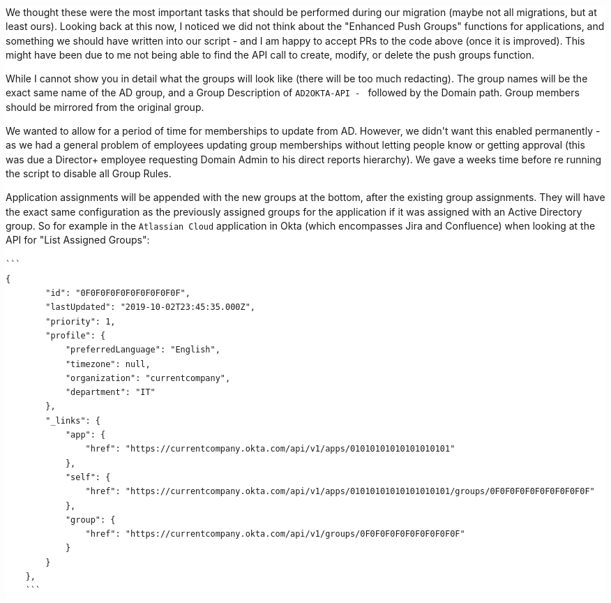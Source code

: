 




We thought these were the most important tasks that should be performed during our migration (maybe not all migrations, but at least ours). Looking back at this now, I noticed we did not think about the "Enhanced Push Groups" functions for applications, and something we should have written into our script - and I am happy to accept PRs to the code above (once it is improved). This might have been due to me not being able to find the API call to create, modify, or delete the push groups function.







While I cannot show you in detail what the groups will look like (there will be too much redacting). The group names will be the exact same name of the AD group, and a Group Description of `AD2OKTA-API - ` followed by the Domain path. Group members should be mirrored from the original group.







We wanted to allow for a period of time for memberships to update from AD. However, we didn't want this enabled permanently - as we had a general problem of employees updating group memberships without letting people know or getting approval (this was due a Director+ employee requesting Domain Admin to his direct reports hierarchy). We gave a weeks time before re running the script to disable all Group Rules. 







Application assignments will be appended with the new groups at the bottom, after the existing group assignments. They will have the exact same configuration as the previously assigned groups for the application if it was assigned with an Active Directory group. So for example in the `Atlassian Cloud` application in Okta (which encompasses Jira and Confluence) when looking at the API for "List Assigned Groups":  
  







    
    ``` 
    {
            "id": "0F0F0F0F0F0F0F0F0F0F",
            "lastUpdated": "2019-10-02T23:45:35.000Z",
            "priority": 1,
            "profile": {
                "preferredLanguage": "English",
                "timezone": null,
                "organization": "currentcompany",
                "department": "IT"
            },
            "_links": {
                "app": {
                    "href": "https://currentcompany.okta.com/api/v1/apps/01010101010101010101"
                },
                "self": {
                    "href": "https://currentcompany.okta.com/api/v1/apps/01010101010101010101/groups/0F0F0F0F0F0F0F0F0F0F"
                },
                "group": {
                    "href": "https://currentcompany.okta.com/api/v1/groups/0F0F0F0F0F0F0F0F0F0F"
                }
            }
        },
        ```

